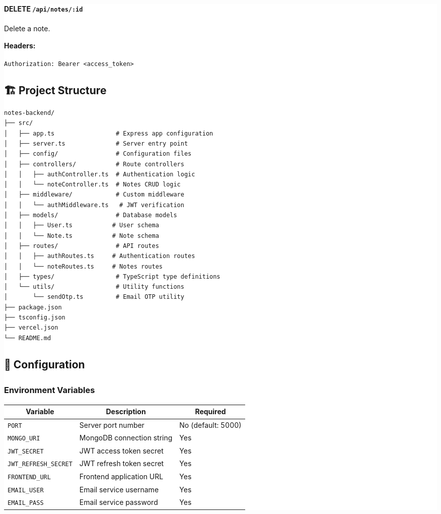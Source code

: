 #### DELETE `/api/notes/:id`
Delete a note.

**Headers:**
```
Authorization: Bearer <access_token>
```

## 🏗️ Project Structure

```
notes-backend/
├── src/
│   ├── app.ts                 # Express app configuration
│   ├── server.ts              # Server entry point
│   ├── config/                # Configuration files
│   ├── controllers/           # Route controllers
│   │   ├── authController.ts  # Authentication logic
│   │   └── noteController.ts  # Notes CRUD logic
│   ├── middleware/            # Custom middleware
│   │   └── authMiddleware.ts   # JWT verification
│   ├── models/                # Database models
│   │   ├── User.ts           # User schema
│   │   └── Note.ts           # Note schema
│   ├── routes/                # API routes
│   │   ├── authRoutes.ts     # Authentication routes
│   │   └── noteRoutes.ts     # Notes routes
│   ├── types/                 # TypeScript type definitions
│   └── utils/                 # Utility functions
│       └── sendOtp.ts         # Email OTP utility
├── package.json
├── tsconfig.json
├── vercel.json
└── README.md
```

## 🔧 Configuration

### Environment Variables

| Variable | Description | Required |
|----------|-------------|----------|
| `PORT` | Server port number | No (default: 5000) |
| `MONGO_URI` | MongoDB connection string | Yes |
| `JWT_SECRET` | JWT access token secret | Yes |
| `JWT_REFRESH_SECRET` | JWT refresh token secret | Yes |
| `FRONTEND_URL` | Frontend application URL | Yes |
| `EMAIL_USER` | Email service username | Yes |
| `EMAIL_PASS` | Email service password | Yes |
